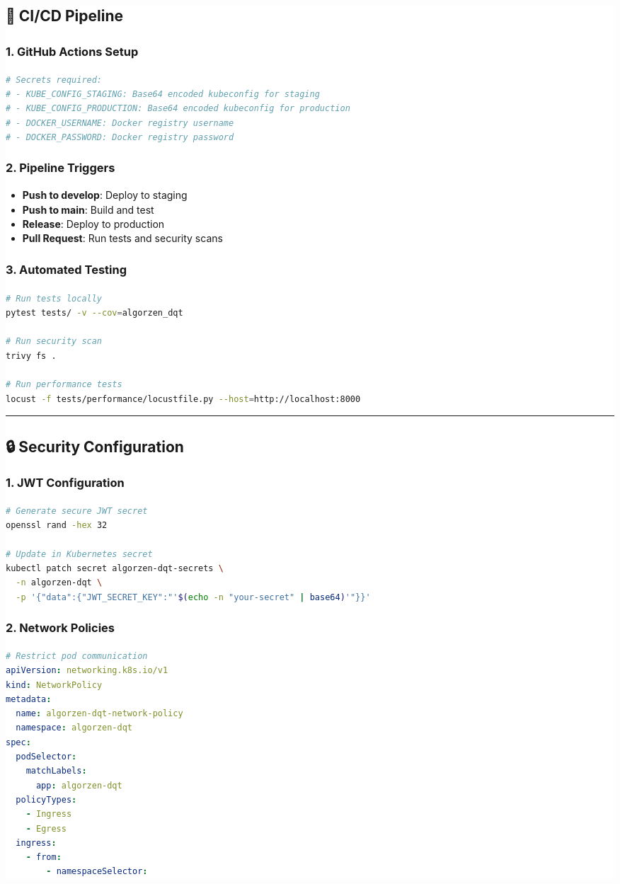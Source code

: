 
## 🔄 CI/CD Pipeline

### **1. GitHub Actions Setup**
```bash
# Secrets required:
# - KUBE_CONFIG_STAGING: Base64 encoded kubeconfig for staging
# - KUBE_CONFIG_PRODUCTION: Base64 encoded kubeconfig for production
# - DOCKER_USERNAME: Docker registry username
# - DOCKER_PASSWORD: Docker registry password
```

### **2. Pipeline Triggers**
- **Push to develop**: Deploy to staging
- **Push to main**: Build and test
- **Release**: Deploy to production
- **Pull Request**: Run tests and security scans

### **3. Automated Testing**
```bash
# Run tests locally
pytest tests/ -v --cov=algorzen_dqt

# Run security scan
trivy fs .

# Run performance tests
locust -f tests/performance/locustfile.py --host=http://localhost:8000
```

---

## 🔒 Security Configuration

### **1. JWT Configuration**
```bash
# Generate secure JWT secret
openssl rand -hex 32

# Update in Kubernetes secret
kubectl patch secret algorzen-dqt-secrets \
  -n algorzen-dqt \
  -p '{"data":{"JWT_SECRET_KEY":"'$(echo -n "your-secret" | base64)'"}}'
```

### **2. Network Policies**
```yaml
# Restrict pod communication
apiVersion: networking.k8s.io/v1
kind: NetworkPolicy
metadata:
  name: algorzen-dqt-network-policy
  namespace: algorzen-dqt
spec:
  podSelector:
    matchLabels:
      app: algorzen-dqt
  policyTypes:
    - Ingress
    - Egress
  ingress:
    - from:
        - namespaceSelector:
```